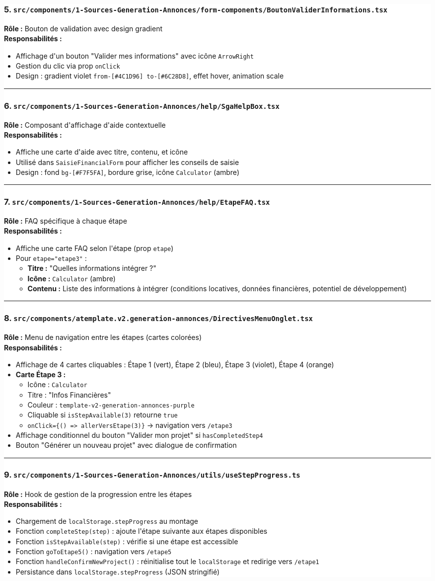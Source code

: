 ### 5. **`src/components/1-Sources-Generation-Annonces/form-components/BoutonValiderInformations.tsx`**
**Rôle :** Bouton de validation avec design gradient  
**Responsabilités :**
- Affichage d'un bouton "Valider mes informations" avec icône `ArrowRight`
- Gestion du clic via prop `onClick`
- Design : gradient violet `from-[#4C1D96] to-[#6C28D8]`, effet hover, animation scale

---

### 6. **`src/components/1-Sources-Generation-Annonces/help/SgaHelpBox.tsx`**
**Rôle :** Composant d'affichage d'aide contextuelle  
**Responsabilités :**
- Affiche une carte d'aide avec titre, contenu, et icône
- Utilisé dans `SaisieFinancialForm` pour afficher les conseils de saisie
- Design : fond `bg-[#F7F5FA]`, bordure grise, icône `Calculator` (ambre)

---

### 7. **`src/components/1-Sources-Generation-Annonces/help/EtapeFAQ.tsx`**
**Rôle :** FAQ spécifique à chaque étape  
**Responsabilités :**
- Affiche une carte FAQ selon l'étape (prop `etape`)
- Pour `etape="etape3"` :
  - **Titre :** "Quelles informations intégrer ?"
  - **Icône :** `Calculator` (ambre)
  - **Contenu :** Liste des informations à intégrer (conditions locatives, données financières, potentiel de développement)

---

### 8. **`src/components/atemplate.v2.generation-annonces/DirectivesMenuOnglet.tsx`**
**Rôle :** Menu de navigation entre les étapes (cartes colorées)  
**Responsabilités :**
- Affichage de 4 cartes cliquables : Étape 1 (vert), Étape 2 (bleu), Étape 3 (violet), Étape 4 (orange)
- **Carte Étape 3 :**
  - Icône : `Calculator`
  - Titre : "Infos Financières"
  - Couleur : `template-v2-generation-annonces-purple`
  - Cliquable si `isStepAvailable(3)` retourne `true`
  - `onClick={() => allerVersEtape(3)}` → navigation vers `/etape3`
- Affichage conditionnel du bouton "Valider mon projet" si `hasCompletedStep4`
- Bouton "Générer un nouveau projet" avec dialogue de confirmation

---

### 9. **`src/components/1-Sources-Generation-Annonces/utils/useStepProgress.ts`**
**Rôle :** Hook de gestion de la progression entre les étapes  
**Responsabilités :**
- Chargement de `localStorage.stepProgress` au montage
- Fonction `completeStep(step)` : ajoute l'étape suivante aux étapes disponibles
- Fonction `isStepAvailable(step)` : vérifie si une étape est accessible
- Fonction `goToEtape5()` : navigation vers `/etape5`
- Fonction `handleConfirmNewProject()` : réinitialise tout le `localStorage` et redirige vers `/etape1`
- Persistance dans `localStorage.stepProgress` (JSON stringifié)
